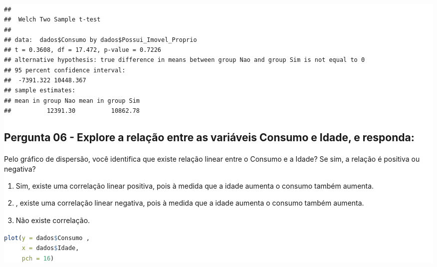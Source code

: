     ## 
    ##  Welch Two Sample t-test
    ## 
    ## data:  dados$Consumo by dados$Possui_Imovel_Proprio
    ## t = 0.3608, df = 17.472, p-value = 0.7226
    ## alternative hypothesis: true difference in means between group Nao and group Sim is not equal to 0
    ## 95 percent confidence interval:
    ##  -7391.322 10448.367
    ## sample estimates:
    ## mean in group Nao mean in group Sim 
    ##          12391.30          10862.78

## Pergunta 06 - Explore a relação entre as variáveis Consumo e Idade, e responda:

Pelo gráfico de dispersão, você identifica que existe relação linear
entre o Consumo e a Idade? Se sim, a relação é positiva ou negativa?

1.  Sim, existe uma correlação linear positiva, pois à medida que a
    idade aumenta o consumo também aumenta.

2.  , existe uma correlação linear negativa, pois à medida que a idade
    aumenta o consumo também aumenta.

3.  Não existe correlação.

``` r
plot(y = dados$Consumo ,
     x = dados$Idade,
     pch = 16)
```
